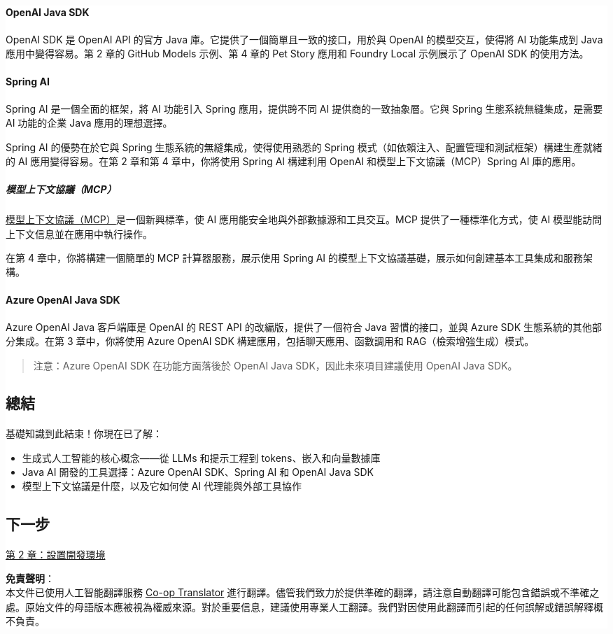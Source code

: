 #### OpenAI Java SDK

OpenAI SDK 是 OpenAI API 的官方 Java 庫。它提供了一個簡單且一致的接口，用於與 OpenAI 的模型交互，使得將 AI 功能集成到 Java 應用中變得容易。第 2 章的 GitHub Models 示例、第 4 章的 Pet Story 應用和 Foundry Local 示例展示了 OpenAI SDK 的使用方法。

#### Spring AI

Spring AI 是一個全面的框架，將 AI 功能引入 Spring 應用，提供跨不同 AI 提供商的一致抽象層。它與 Spring 生態系統無縫集成，是需要 AI 功能的企業 Java 應用的理想選擇。

Spring AI 的優勢在於它與 Spring 生態系統的無縫集成，使得使用熟悉的 Spring 模式（如依賴注入、配置管理和測試框架）構建生產就緒的 AI 應用變得容易。在第 2 章和第 4 章中，你將使用 Spring AI 構建利用 OpenAI 和模型上下文協議（MCP）Spring AI 庫的應用。

##### 模型上下文協議（MCP）

[模型上下文協議（MCP）](https://modelcontextprotocol.io/)是一個新興標準，使 AI 應用能安全地與外部數據源和工具交互。MCP 提供了一種標準化方式，使 AI 模型能訪問上下文信息並在應用中執行操作。

在第 4 章中，你將構建一個簡單的 MCP 計算器服務，展示使用 Spring AI 的模型上下文協議基礎，展示如何創建基本工具集成和服務架構。

#### Azure OpenAI Java SDK

Azure OpenAI Java 客戶端庫是 OpenAI 的 REST API 的改編版，提供了一個符合 Java 習慣的接口，並與 Azure SDK 生態系統的其他部分集成。在第 3 章中，你將使用 Azure OpenAI SDK 構建應用，包括聊天應用、函數調用和 RAG（檢索增強生成）模式。

> 注意：Azure OpenAI SDK 在功能方面落後於 OpenAI Java SDK，因此未來項目建議使用 OpenAI Java SDK。

## 總結

基礎知識到此結束！你現在已了解：

- 生成式人工智能的核心概念——從 LLMs 和提示工程到 tokens、嵌入和向量數據庫
- Java AI 開發的工具選擇：Azure OpenAI SDK、Spring AI 和 OpenAI Java SDK
- 模型上下文協議是什麼，以及它如何使 AI 代理能與外部工具協作

## 下一步

[第 2 章：設置開發環境](../02-SetupDevEnvironment/README.md)

**免責聲明**：  
本文件已使用人工智能翻譯服務 [Co-op Translator](https://github.com/Azure/co-op-translator) 進行翻譯。儘管我們致力於提供準確的翻譯，請注意自動翻譯可能包含錯誤或不準確之處。原始文件的母語版本應被視為權威來源。對於重要信息，建議使用專業人工翻譯。我們對因使用此翻譯而引起的任何誤解或錯誤解釋概不負責。
